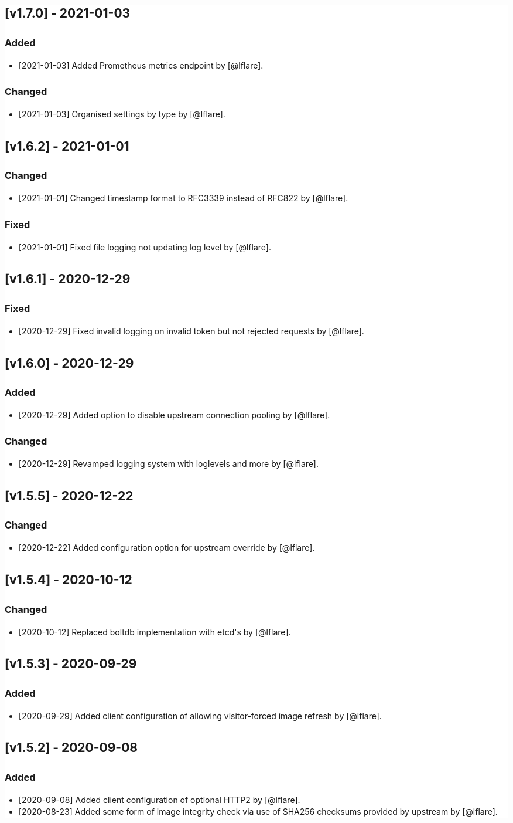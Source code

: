 ## [v1.7.0] - 2021-01-03
### Added
- [2021-01-03] Added Prometheus metrics endpoint by [@lflare].

### Changed
- [2021-01-03] Organised settings by type by [@lflare].

## [v1.6.2] - 2021-01-01
### Changed
- [2021-01-01] Changed timestamp format to RFC3339 instead of RFC822 by [@lflare].

### Fixed
- [2021-01-01] Fixed file logging not updating log level by [@lflare].

## [v1.6.1] - 2020-12-29
### Fixed
- [2020-12-29] Fixed invalid logging on invalid token but not rejected requests by [@lflare].

## [v1.6.0] - 2020-12-29
### Added
- [2020-12-29] Added option to disable upstream connection pooling by [@lflare].

### Changed
- [2020-12-29] Revamped logging system with loglevels and more by [@lflare].

## [v1.5.5] - 2020-12-22
### Changed
- [2020-12-22] Added configuration option for upstream override by [@lflare].

## [v1.5.4] - 2020-10-12
### Changed
- [2020-10-12] Replaced boltdb implementation with etcd's by [@lflare].

## [v1.5.3] - 2020-09-29
### Added
- [2020-09-29] Added client configuration of allowing visitor-forced image refresh by [@lflare].

## [v1.5.2] - 2020-09-08
### Added
- [2020-09-08] Added client configuration of optional HTTP2 by [@lflare].
- [2020-08-23] Added some form of image integrity check via use of SHA256 checksums provided by upstream by [@lflare].


[Unreleased]: https://github.com/lflare/mdathome-golang/compare/v1.5.1...HEAD
[v1.5.1]: https://github.com/lflare/mdathome-golang/compare/v1.5.0...v1.5.1
[v1.5.0]: https://github.com/lflare/mdathome-golang/compare/v1.4.1...v1.5.0
[v1.4.1]: https://github.com/lflare/mdathome-golang/compare/v1.4.0...v1.4.1
[v1.4.0]: https://github.com/lflare/mdathome-golang/compare/v1.3.2...v1.4.0
[v1.3.2]: https://github.com/lflare/mdathome-golang/compare/v1.3.1...v1.3.2
[v1.3.1]: https://github.com/lflare/mdathome-golang/compare/v1.3.0...v1.3.1
[v1.3.0]: https://github.com/lflare/mdathome-golang/compare/v1.2.4...v1.3.0
[v1.2.4]: https://github.com/lflare/mdathome-golang/compare/v1.2.3...v1.2.4
[v1.2.3]: https://github.com/lflare/mdathome-golang/compare/v1.2.2...v1.2.3
[v1.2.2]: https://github.com/lflare/mdathome-golang/compare/v1.2.1...v1.2.2
[v1.2.1]: https://github.com/lflare/mdathome-golang/compare/v1.2.0...v1.2.1
[v1.2.0]: https://github.com/lflare/mdathome-golang/compare/v1.1.0...v1.2.0
[v1.1.0]: https://github.com/lflare/mdathome-golang/compare/v1.0.0...v1.1.0
[v1.0.0]: https://github.com/lflare/mdathome-golang/releases/tag/v1.0.0
